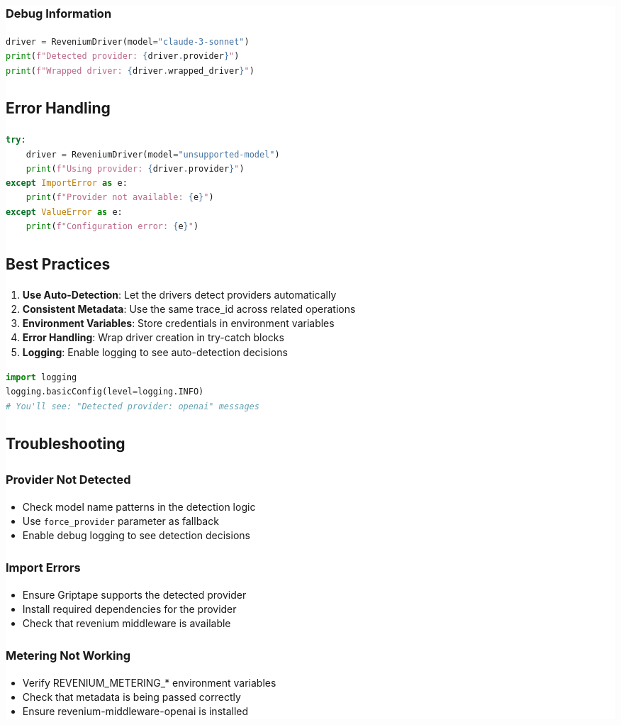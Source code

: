 ### Debug Information
```python
driver = ReveniumDriver(model="claude-3-sonnet")
print(f"Detected provider: {driver.provider}")
print(f"Wrapped driver: {driver.wrapped_driver}")
```

## Error Handling

```python
try:
    driver = ReveniumDriver(model="unsupported-model")
    print(f"Using provider: {driver.provider}")
except ImportError as e:
    print(f"Provider not available: {e}")
except ValueError as e:
    print(f"Configuration error: {e}")
```

## Best Practices

1. **Use Auto-Detection**: Let the drivers detect providers automatically
2. **Consistent Metadata**: Use the same trace_id across related operations
3. **Environment Variables**: Store credentials in environment variables
4. **Error Handling**: Wrap driver creation in try-catch blocks
5. **Logging**: Enable logging to see auto-detection decisions

```python
import logging
logging.basicConfig(level=logging.INFO)
# You'll see: "Detected provider: openai" messages
```

## Troubleshooting

### Provider Not Detected
- Check model name patterns in the detection logic
- Use `force_provider` parameter as fallback
- Enable debug logging to see detection decisions

### Import Errors
- Ensure Griptape supports the detected provider
- Install required dependencies for the provider
- Check that revenium middleware is available

### Metering Not Working
- Verify REVENIUM_METERING_* environment variables
- Check that metadata is being passed correctly
- Ensure revenium-middleware-openai is installed
